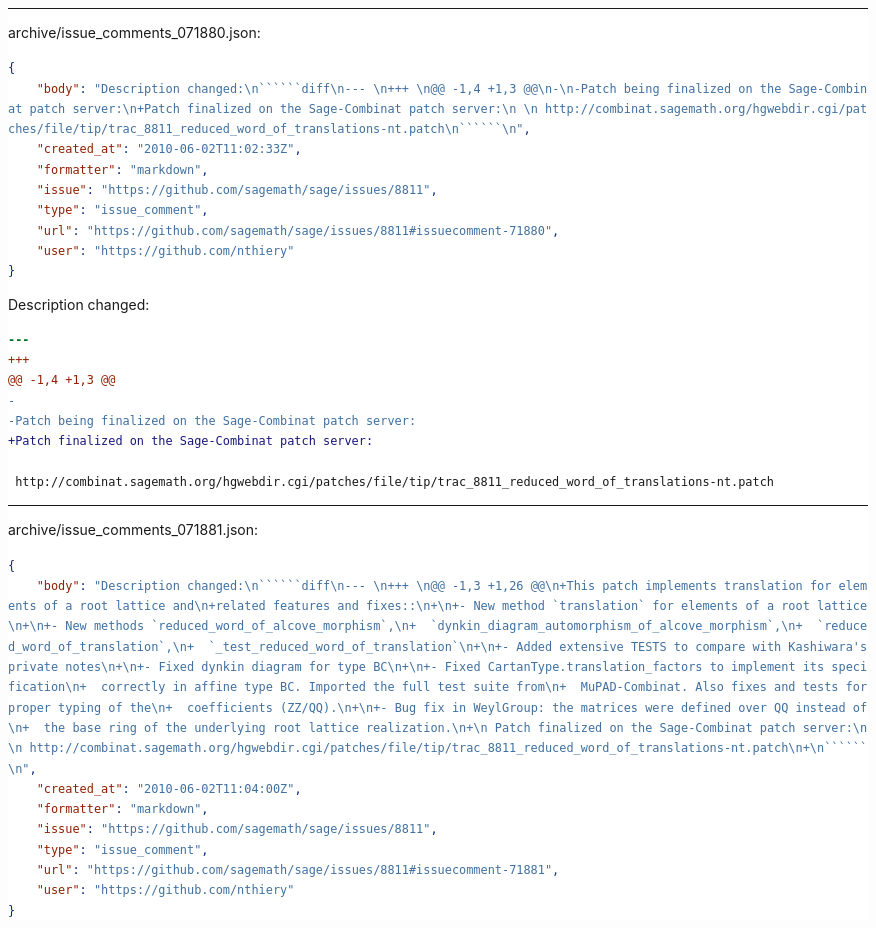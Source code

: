 

---

archive/issue_comments_071880.json:
```json
{
    "body": "Description changed:\n``````diff\n--- \n+++ \n@@ -1,4 +1,3 @@\n-\n-Patch being finalized on the Sage-Combinat patch server:\n+Patch finalized on the Sage-Combinat patch server:\n \n http://combinat.sagemath.org/hgwebdir.cgi/patches/file/tip/trac_8811_reduced_word_of_translations-nt.patch\n``````\n",
    "created_at": "2010-06-02T11:02:33Z",
    "formatter": "markdown",
    "issue": "https://github.com/sagemath/sage/issues/8811",
    "type": "issue_comment",
    "url": "https://github.com/sagemath/sage/issues/8811#issuecomment-71880",
    "user": "https://github.com/nthiery"
}
```

Description changed:
``````diff
--- 
+++ 
@@ -1,4 +1,3 @@
-
-Patch being finalized on the Sage-Combinat patch server:
+Patch finalized on the Sage-Combinat patch server:
 
 http://combinat.sagemath.org/hgwebdir.cgi/patches/file/tip/trac_8811_reduced_word_of_translations-nt.patch
``````




---

archive/issue_comments_071881.json:
```json
{
    "body": "Description changed:\n``````diff\n--- \n+++ \n@@ -1,3 +1,26 @@\n+This patch implements translation for elements of a root lattice and\n+related features and fixes::\n+\n+- New method `translation` for elements of a root lattice\n+\n+- New methods `reduced_word_of_alcove_morphism`,\n+  `dynkin_diagram_automorphism_of_alcove_morphism`,\n+  `reduced_word_of_translation`,\n+  `_test_reduced_word_of_translation`\n+\n+- Added extensive TESTS to compare with Kashiwara's private notes\n+\n+- Fixed dynkin diagram for type BC\n+\n+- Fixed CartanType.translation_factors to implement its specification\n+  correctly in affine type BC. Imported the full test suite from\n+  MuPAD-Combinat. Also fixes and tests for proper typing of the\n+  coefficients (ZZ/QQ).\n+\n+- Bug fix in WeylGroup: the matrices were defined over QQ instead of\n+  the base ring of the underlying root lattice realization.\n+\n Patch finalized on the Sage-Combinat patch server:\n \n http://combinat.sagemath.org/hgwebdir.cgi/patches/file/tip/trac_8811_reduced_word_of_translations-nt.patch\n+\n``````\n",
    "created_at": "2010-06-02T11:04:00Z",
    "formatter": "markdown",
    "issue": "https://github.com/sagemath/sage/issues/8811",
    "type": "issue_comment",
    "url": "https://github.com/sagemath/sage/issues/8811#issuecomment-71881",
    "user": "https://github.com/nthiery"
}
```
